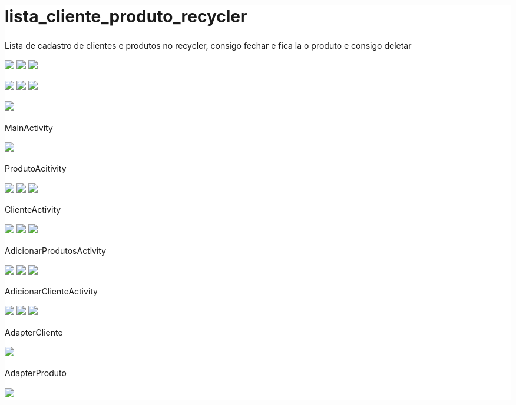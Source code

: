 # lista_cliente_produto_recycler

Lista de cadastro de clientes e produtos no recycler, consigo fechar e fica la o produto e consigo deletar

<img src="https://user-images.githubusercontent.com/72177982/212393530-f80b48e0-a3d6-4838-8fca-ef7f8fd460f5.png" width="25%"> <img src="https://user-images.githubusercontent.com/72177982/212393537-c4cf7f2c-27d7-44ea-9033-a8f39832b95d.png" width="25%"> <img src="https://user-images.githubusercontent.com/72177982/212393553-a9f14ae2-f32d-44fa-b100-069b600e8f54.png" width="25%">

<img src="https://user-images.githubusercontent.com/72177982/212393561-22741d8a-db51-4018-ae83-c799d7069cd3.png" width="25%"> <img src="https://user-images.githubusercontent.com/72177982/212393574-bd514bbc-da07-42f2-96ff-cd64ba3ec860.png" width="25%"> <img src="https://user-images.githubusercontent.com/72177982/212393579-a7700ea3-4ba9-4549-b3cd-e407fc60a14a.png" width="25%">

<img src="https://user-images.githubusercontent.com/72177982/212393586-0b1de8bd-c815-43d3-a324-9be38edc13d1.png" width="25%">

MainActivity

<img src="https://user-images.githubusercontent.com/72177982/212394203-14d1349e-ef72-460b-840a-eadab7c68701.png" width="95%">

ProdutoAcitivity

<img src="https://user-images.githubusercontent.com/72177982/212394208-6a3f595b-cc47-438c-b428-35f8ea5d6afa.png" width="95%">
<img src="https://user-images.githubusercontent.com/72177982/212394230-44a18cd8-b397-45d5-8aa9-bea886398d88.png" width="95%">
<img src="https://user-images.githubusercontent.com/72177982/212394243-9bbbb3fe-b00b-4265-8b22-1308c7212cf1.png" width="95%">

ClienteActivity

<img src="https://user-images.githubusercontent.com/72177982/212394256-277bb171-fbcd-4865-9276-836da1e7e8ee.png" width="95%">
<img src="https://user-images.githubusercontent.com/72177982/212394267-5a73aae9-b6c5-4c83-bb99-0456be2eddf7.png" width="95%">
<img src="https://user-images.githubusercontent.com/72177982/212394272-86d6ec9f-0c04-4130-918b-d5c853f36a24.png" width="95%">

AdicionarProdutosActivity 

<img src="https://user-images.githubusercontent.com/72177982/212477097-172d53cd-0d78-4cd0-9075-13c5e694c700.png" width="95%">
<img src="https://user-images.githubusercontent.com/72177982/212477098-72ae1d23-b063-4842-a928-ff1faec02304.png" width="95%">
<img src="https://user-images.githubusercontent.com/72177982/212477102-8df3fbeb-d289-4644-ad88-b08e56a20ffd.png" width="95%">

AdicionarClienteActivity 

<img src="https://user-images.githubusercontent.com/72177982/212477104-cda76c35-99ab-48f4-989a-1dc2f59ec4b5.png" width="95%">
<img src="https://user-images.githubusercontent.com/72177982/212477107-a71f8193-6e1f-4207-8ac7-19070a8e94fd.png" width="95%">
<img src="https://user-images.githubusercontent.com/72177982/212477111-87a42720-7556-45f0-9259-f143430f2ac0.png" width="95%">

AdapterCliente

<img src="https://user-images.githubusercontent.com/72177982/212477259-3623929a-2829-4bf7-8612-c505c593d3b1.png" width="95%">

AdapterProduto

<img src="https://user-images.githubusercontent.com/72177982/212477261-86aa2968-8194-46d1-bea0-2e94898ccc3f.png" width="95%">
